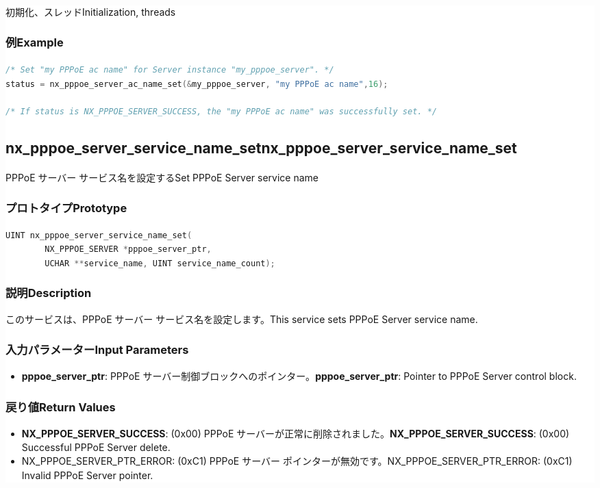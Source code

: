 <span data-ttu-id="dad34-227">初期化、スレッド</span><span class="sxs-lookup"><span data-stu-id="dad34-227">Initialization, threads</span></span>

### <a name="example"></a><span data-ttu-id="dad34-228">例</span><span class="sxs-lookup"><span data-stu-id="dad34-228">Example</span></span>

```c
/* Set "my PPPoE ac name" for Server instance "my_pppoe_server". */
status = nx_pppoe_server_ac_name_set(&my_pppoe_server, "my PPPoE ac name",16);

/* If status is NX_PPPOE_SERVER_SUCCESS, the "my PPPoE ac name" was successfully set. */
```

## <a name="nx_pppoe_server_service_name_set"></a><span data-ttu-id="dad34-229">nx_pppoe_server_service_name_set</span><span class="sxs-lookup"><span data-stu-id="dad34-229">nx_pppoe_server_service_name_set</span></span>

<span data-ttu-id="dad34-230">PPPoE サーバー サービス名を設定する</span><span class="sxs-lookup"><span data-stu-id="dad34-230">Set PPPoE Server service name</span></span>

### <a name="prototype"></a><span data-ttu-id="dad34-231">プロトタイプ</span><span class="sxs-lookup"><span data-stu-id="dad34-231">Prototype</span></span>

```c
UINT nx_pppoe_server_service_name_set(
        NX_PPPOE_SERVER *pppoe_server_ptr,
        UCHAR **service_name, UINT service_name_count);
```

### <a name="description"></a><span data-ttu-id="dad34-232">説明</span><span class="sxs-lookup"><span data-stu-id="dad34-232">Description</span></span>

<span data-ttu-id="dad34-233">このサービスは、PPPoE サーバー サービス名を設定します。</span><span class="sxs-lookup"><span data-stu-id="dad34-233">This service sets PPPoE Server service name.</span></span>

### <a name="input-parameters"></a><span data-ttu-id="dad34-234">入力パラメーター</span><span class="sxs-lookup"><span data-stu-id="dad34-234">Input Parameters</span></span>

- <span data-ttu-id="dad34-235">**pppoe_server_ptr**: PPPoE サーバー制御ブロックへのポインター。</span><span class="sxs-lookup"><span data-stu-id="dad34-235">**pppoe_server_ptr**: Pointer to PPPoE Server control block.</span></span>

### <a name="return-values"></a><span data-ttu-id="dad34-236">戻り値</span><span class="sxs-lookup"><span data-stu-id="dad34-236">Return Values</span></span>

- <span data-ttu-id="dad34-237">**NX_PPPOE_SERVER_SUCCESS**: (0x00) PPPoE サーバーが正常に削除されました。</span><span class="sxs-lookup"><span data-stu-id="dad34-237">**NX_PPPOE_SERVER_SUCCESS**: (0x00) Successful PPPoE Server delete.</span></span>
- <span data-ttu-id="dad34-238">NX_PPPOE_SERVER_PTR_ERROR: (0xC1) PPPoE サーバー ポインターが無効です。</span><span class="sxs-lookup"><span data-stu-id="dad34-238">NX_PPPOE_SERVER_PTR_ERROR: (0xC1) Invalid PPPoE Server pointer.</span></span>
